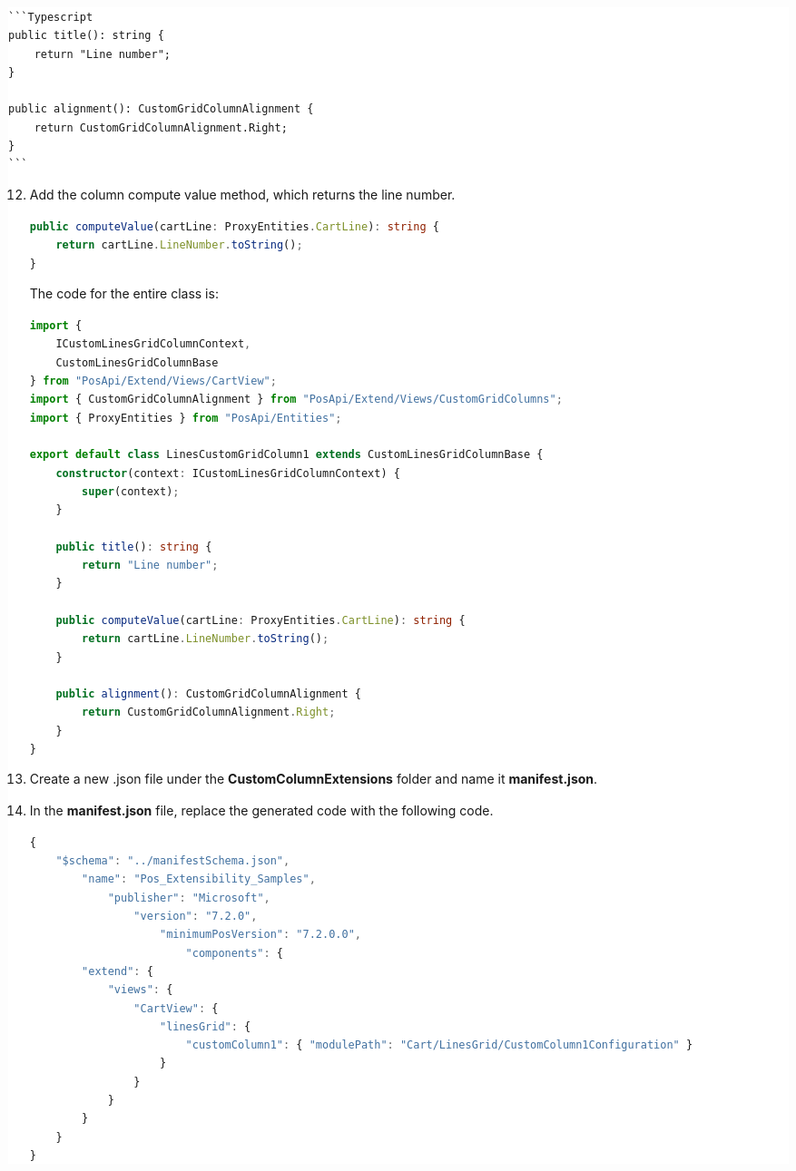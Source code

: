     ```Typescript
    public title(): string {
        return "Line number";
    } 

    public alignment(): CustomGridColumnAlignment {
        return CustomGridColumnAlignment.Right;
    }
    ```
12. Add the column compute value method, which returns the line number.
    ```Typescript
    public computeValue(cartLine: ProxyEntities.CartLine): string {
        return cartLine.LineNumber.toString();
    }
    ```
    The code for the entire class is:
    ```Typescript
    import {
        ICustomLinesGridColumnContext,
        CustomLinesGridColumnBase
    } from "PosApi/Extend/Views/CartView";
    import { CustomGridColumnAlignment } from "PosApi/Extend/Views/CustomGridColumns";
    import { ProxyEntities } from "PosApi/Entities";

    export default class LinesCustomGridColumn1 extends CustomLinesGridColumnBase {
        constructor(context: ICustomLinesGridColumnContext) {
            super(context);
        }

        public title(): string {
            return "Line number";
        }

        public computeValue(cartLine: ProxyEntities.CartLine): string {
            return cartLine.LineNumber.toString();
        }

        public alignment(): CustomGridColumnAlignment {
            return CustomGridColumnAlignment.Right;
        }
    }
    ```
13. Create a new .json file under the **CustomColumnExtensions** folder and name it **manifest.json**.
14. In the **manifest.json** file, replace the generated code with the following code.

    ```Typescript
    {
        "$schema": "../manifestSchema.json",
            "name": "Pos_Extensibility_Samples",
                "publisher": "Microsoft",
                    "version": "7.2.0",
                        "minimumPosVersion": "7.2.0.0",
                            "components": {
            "extend": {
                "views": {
                    "CartView": {
                        "linesGrid": {
                            "customColumn1": { "modulePath": "Cart/LinesGrid/CustomColumn1Configuration" }
                        }
                    }
                }
            }
        }
    }
    